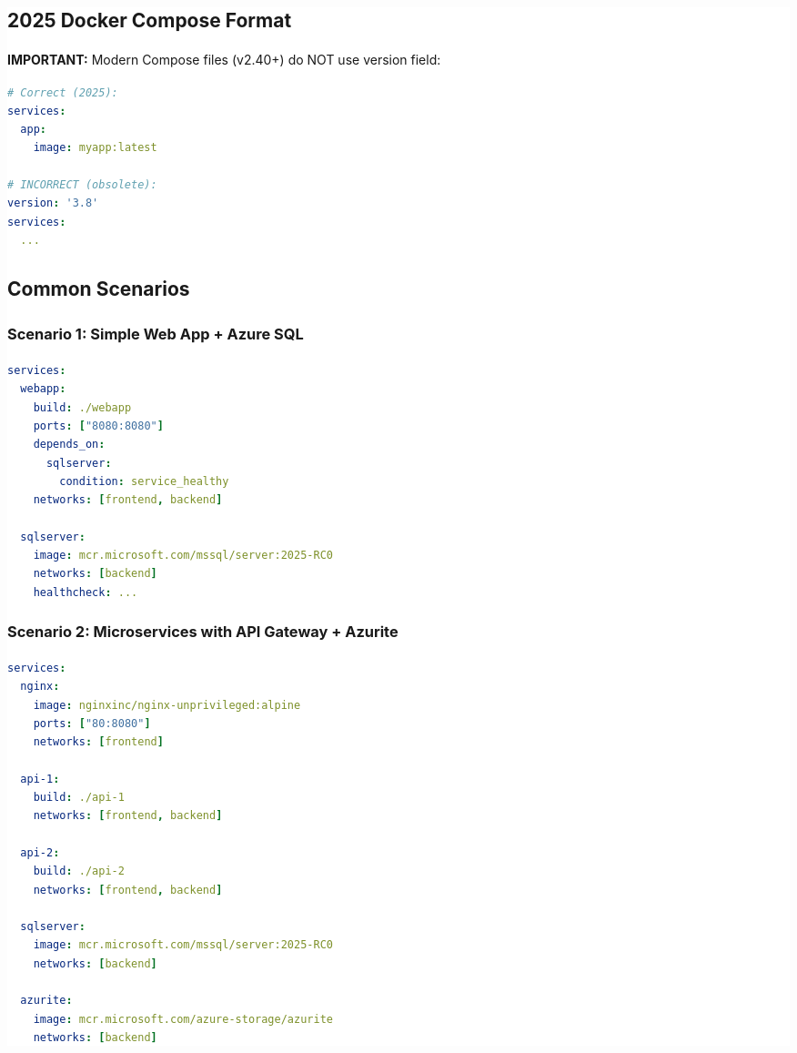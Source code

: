 ## 2025 Docker Compose Format

**IMPORTANT:** Modern Compose files (v2.40+) do NOT use version field:

```yaml
# Correct (2025):
services:
  app:
    image: myapp:latest

# INCORRECT (obsolete):
version: '3.8'
services:
  ...
```

## Common Scenarios

### Scenario 1: Simple Web App + Azure SQL
```yaml
services:
  webapp:
    build: ./webapp
    ports: ["8080:8080"]
    depends_on:
      sqlserver:
        condition: service_healthy
    networks: [frontend, backend]

  sqlserver:
    image: mcr.microsoft.com/mssql/server:2025-RC0
    networks: [backend]
    healthcheck: ...
```

### Scenario 2: Microservices with API Gateway + Azurite
```yaml
services:
  nginx:
    image: nginxinc/nginx-unprivileged:alpine
    ports: ["80:8080"]
    networks: [frontend]

  api-1:
    build: ./api-1
    networks: [frontend, backend]

  api-2:
    build: ./api-2
    networks: [frontend, backend]

  sqlserver:
    image: mcr.microsoft.com/mssql/server:2025-RC0
    networks: [backend]

  azurite:
    image: mcr.microsoft.com/azure-storage/azurite
    networks: [backend]
```
